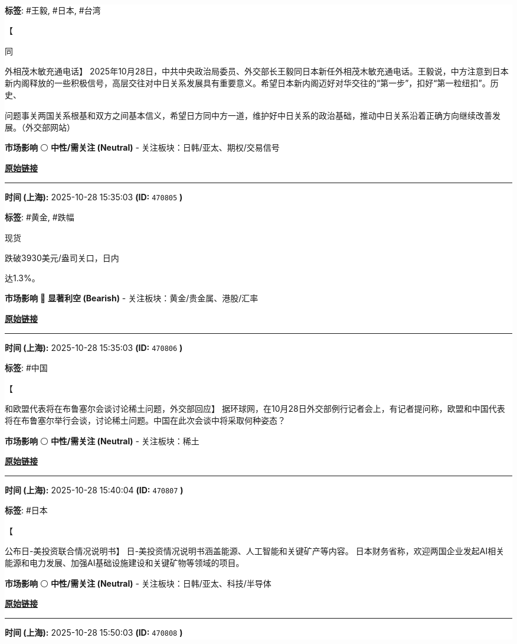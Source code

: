 **标签**: #王毅, #日本, #台湾

【

同

外相茂木敏充通电话】
2025年10月28日，中共中央政治局委员、外交部长王毅同日本新任外相茂木敏充通电话。王毅说，中方注意到日本新内阁释放的一些积极信号，高层交往对中日关系发展具有重要意义。希望日本新内阁迈好对华交往的“第一步”，扣好“第一粒纽扣”。历史、

问题事关两国关系根基和双方之间基本信义，希望日方同中方一道，维护好中日关系的政治基础，推动中日关系沿着正确方向继续改善发展。（外交部网站）

**市场影响** ⚪ **中性/需关注 (Neutral)** - 关注板块：日韩/亚太、期权/交易信号

**[原始链接](https://t.me/FinanceNewsDaily/470804)**

---
**时间 (上海):** 2025-10-28 15:35:03 **(ID:** `470805` **)**

**标签**: #黄金, #跌幅

现货

跌破3930美元/盎司关口，日内

达1.3%。

**市场影响** 🔴 **显著利空 (Bearish)** - 关注板块：黄金/贵金属、港股/汇率

**[原始链接](https://t.me/FinanceNewsDaily/470805)**

---
**时间 (上海):** 2025-10-28 15:35:03 **(ID:** `470806` **)**

**标签**: #中国

【

和欧盟代表将在布鲁塞尔会谈讨论稀土问题，外交部回应】
据环球网，在10月28日外交部例行记者会上，有记者提问称，欧盟和中国代表将在布鲁塞尔举行会谈，讨论稀土问题。中国在此次会谈中将采取何种姿态？

**市场影响** ⚪ **中性/需关注 (Neutral)** - 关注板块：稀土

**[原始链接](https://t.me/FinanceNewsDaily/470806)**

---
**时间 (上海):** 2025-10-28 15:40:04 **(ID:** `470807` **)**

**标签**: #日本

【

公布日-美投资联合情况说明书】
日-美投资情况说明书涵盖能源、人工智能和关键矿产等内容。
日本财务省称，欢迎两国企业发起AI相关能源和电力发展、加强AI基础设施建设和关键矿物等领域的项目。

**市场影响** ⚪ **中性/需关注 (Neutral)** - 关注板块：日韩/亚太、科技/半导体

**[原始链接](https://t.me/FinanceNewsDaily/470807)**

---
**时间 (上海):** 2025-10-28 15:50:03 **(ID:** `470808` **)**
